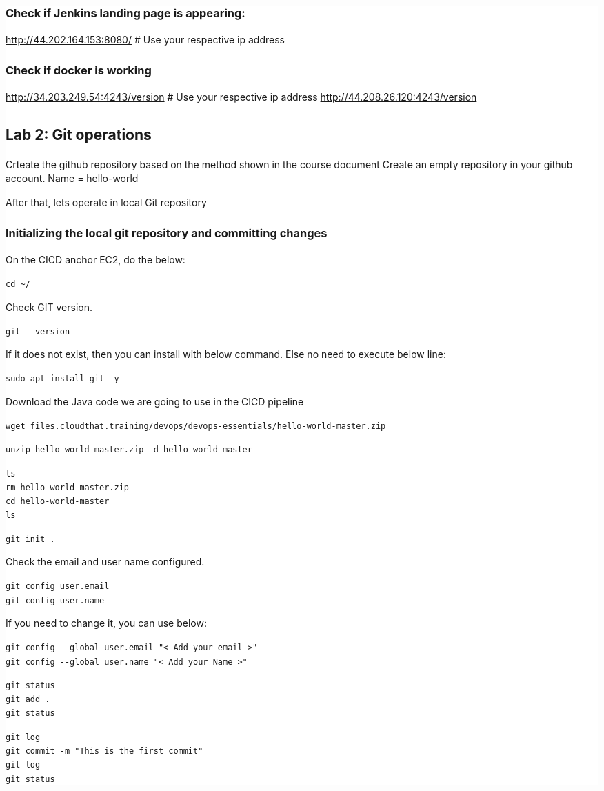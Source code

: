 ### Check if Jenkins landing page is appearing: 
http://44.202.164.153:8080/ # Use your respective ip address

### Check if docker is working
http://34.203.249.54:4243/version # Use your respective ip address
http://44.208.26.120:4243/version


## Lab 2: Git operations


Crteate the github repository based on the method shown in the course document
Create an empty repository in your github account. Name = hello-world

After that, lets operate in local Git repository


### Initializing the local git repository and committing changes

On the CICD anchor EC2, do the below:
```
cd ~/
```
Check GIT version. 
```
git --version
```
If it does not exist, then you can install with below command. Else no need to execute below line:  
```
sudo apt install git -y
```
Download the Java code we are going to use in the CICD pipeline
```
wget files.cloudthat.training/devops/devops-essentials/hello-world-master.zip
```
```
unzip hello-world-master.zip -d hello-world-master
```
```
ls
rm hello-world-master.zip
cd hello-world-master
ls
```
```
git init .
```
Check the email and user name configured.
```
git config user.email
git config user.name
```
If you need to change it, you can use below:
```
git config --global user.email "< Add your email >"
git config --global user.name "< Add your Name >"
```
```
git status
git add .
git status
```
```
git log
git commit -m "This is the first commit"
git log
git status
```